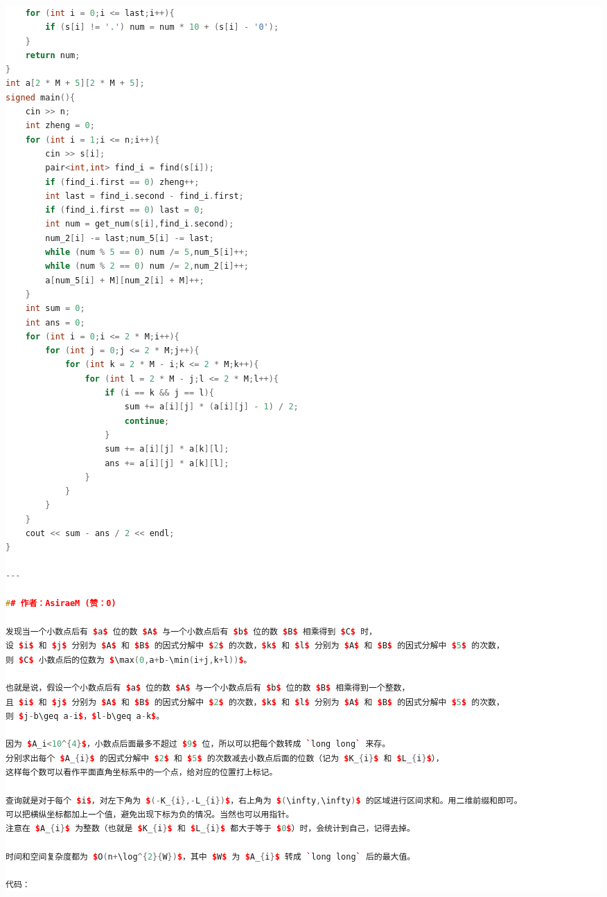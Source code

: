 ```cpp
	for (int i = 0;i <= last;i++){
		if (s[i] != '.') num = num * 10 + (s[i] - '0');
	}
	return num;
}
int a[2 * M + 5][2 * M + 5];
signed main(){
	cin >> n;
	int zheng = 0;
	for (int i = 1;i <= n;i++){
		cin >> s[i];
		pair<int,int> find_i = find(s[i]); 
		if (find_i.first == 0) zheng++;
		int last = find_i.second - find_i.first;
		if (find_i.first == 0) last = 0;
		int num = get_num(s[i],find_i.second);
		num_2[i] -= last;num_5[i] -= last;
		while (num % 5 == 0) num /= 5,num_5[i]++;
		while (num % 2 == 0) num /= 2,num_2[i]++;
		a[num_5[i] + M][num_2[i] + M]++;
	}
	int sum = 0;
	int ans = 0;
	for (int i = 0;i <= 2 * M;i++){
		for (int j = 0;j <= 2 * M;j++){
			for (int k = 2 * M - i;k <= 2 * M;k++){
				for (int l = 2 * M - j;l <= 2 * M;l++){
					if (i == k && j == l){
						sum += a[i][j] * (a[i][j] - 1) / 2;
						continue;
					}
					sum += a[i][j] * a[k][l];
					ans += a[i][j] * a[k][l];
				}
			}
		}
	}
	cout << sum - ans / 2 << endl;
}

---

## 作者：AsiraeM (赞：0)

发现当一个小数点后有 $a$ 位的数 $A$ 与一个小数点后有 $b$ 位的数 $B$ 相乘得到 $C$ 时，  
设 $i$ 和 $j$ 分别为 $A$ 和 $B$ 的因式分解中 $2$ 的次数，$k$ 和 $l$ 分别为 $A$ 和 $B$ 的因式分解中 $5$ 的次数，  
则 $C$ 小数点后的位数为 $\max(0,a+b-\min(i+j,k+l))$。  

也就是说，假设一个小数点后有 $a$ 位的数 $A$ 与一个小数点后有 $b$ 位的数 $B$ 相乘得到一个整数，  
且 $i$ 和 $j$ 分别为 $A$ 和 $B$ 的因式分解中 $2$ 的次数，$k$ 和 $l$ 分别为 $A$ 和 $B$ 的因式分解中 $5$ 的次数，  
则 $j-b\geq a-i$，$l-b\geq a-k$。  

因为 $A_i<10^{4}$，小数点后面最多不超过 $9$ 位，所以可以把每个数转成 `long long` 来存。  
分别求出每个 $A_{i}$ 的因式分解中 $2$ 和 $5$ 的次数减去小数点后面的位数（记为 $K_{i}$ 和 $L_{i}$），  
这样每个数可以看作平面直角坐标系中的一个点，给对应的位置打上标记。  

查询就是对于每个 $i$，对左下角为 $(-K_{i},-L_{i})$，右上角为 $(\infty,\infty)$ 的区域进行区间求和。用二维前缀和即可。  
可以把横纵坐标都加上一个值，避免出现下标为负的情况。当然也可以用指针。  
注意在 $A_{i}$ 为整数（也就是 $K_{i}$ 和 $L_{i}$ 都大于等于 $0$）时，会统计到自己，记得去掉。  

时间和空间复杂度都为 $O(n+\log^{2}{W})$，其中 $W$ 为 $A_{i}$ 转成 `long long` 后的最大值。  

代码：  
```

[problemUrl]: https://atcoder.jp/contests/agc047/tasks/agc047_a